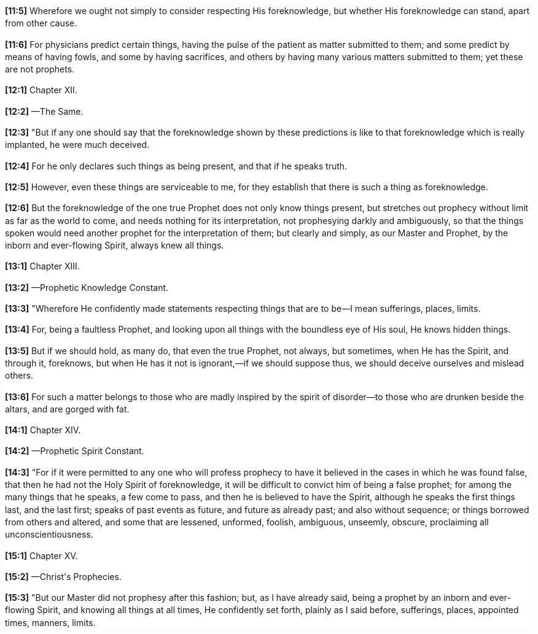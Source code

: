 **[11:5]** Wherefore we ought not simply to consider respecting His foreknowledge, but whether His foreknowledge can stand, apart from other cause.

**[11:6]** For physicians predict certain things, having the pulse of the patient as matter submitted to them; and some predict by means of having fowls, and some by having sacrifices, and others by having many various matters submitted to them; yet these are not prophets.

**[12:1]** Chapter XII.

**[12:2]** —The Same.

**[12:3]** "But if any one should say that the foreknowledge shown by these predictions is like to that foreknowledge which is really implanted, he were much deceived.

**[12:4]** For he only declares such things as being present, and that if he speaks truth.

**[12:5]** However, even these things are serviceable to me, for they establish that there is such a thing as foreknowledge.

**[12:6]** But the foreknowledge of the one true Prophet does not only know things present, but stretches out prophecy without limit as far as the world to come, and needs nothing for its interpretation, not prophesying darkly and ambiguously, so that the things spoken would need another prophet for the interpretation of them; but clearly and simply, as our Master and Prophet, by the inborn and ever-flowing Spirit, always knew all things.

**[13:1]** Chapter XIII.

**[13:2]** —Prophetic Knowledge Constant.

**[13:3]** "Wherefore He confidently made statements respecting things that are to be—I mean sufferings, places, limits.

**[13:4]** For, being a faultless Prophet, and looking upon all things with the boundless eye of His soul, He knows hidden things.

**[13:5]** But if we should hold, as many do, that even the true Prophet, not always, but sometimes, when He has the Spirit, and through it, foreknows, but when He has it not is ignorant,—if we should suppose thus, we should deceive ourselves and mislead others.

**[13:6]** For such a matter belongs to those who are madly inspired by the spirit of disorder—to those who are drunken beside the altars, and are gorged with fat.

**[14:1]** Chapter XIV.

**[14:2]** —Prophetic Spirit Constant.

**[14:3]** "For if it were permitted to any one who will profess prophecy to have it believed in the cases in which he was found false, that then he had not the Holy Spirit of foreknowledge, it will be difficult to convict him of being a false prophet; for among the many things that he speaks, a few come to pass, and then he is believed to have the Spirit, although he speaks the first things last, and the last first; speaks of past events as future, and future as already past; and also without sequence; or things borrowed from others and altered, and some that are lessened, unformed, foolish, ambiguous, unseemly, obscure, proclaiming all unconscientiousness.

**[15:1]** Chapter XV.

**[15:2]** —Christ's Prophecies.

**[15:3]** "But our Master did not prophesy after this fashion; but, as I have already said, being a prophet by an inborn and ever-flowing Spirit, and knowing all things at all times, He confidently set forth, plainly as I said before, sufferings, places, appointed times, manners, limits.
